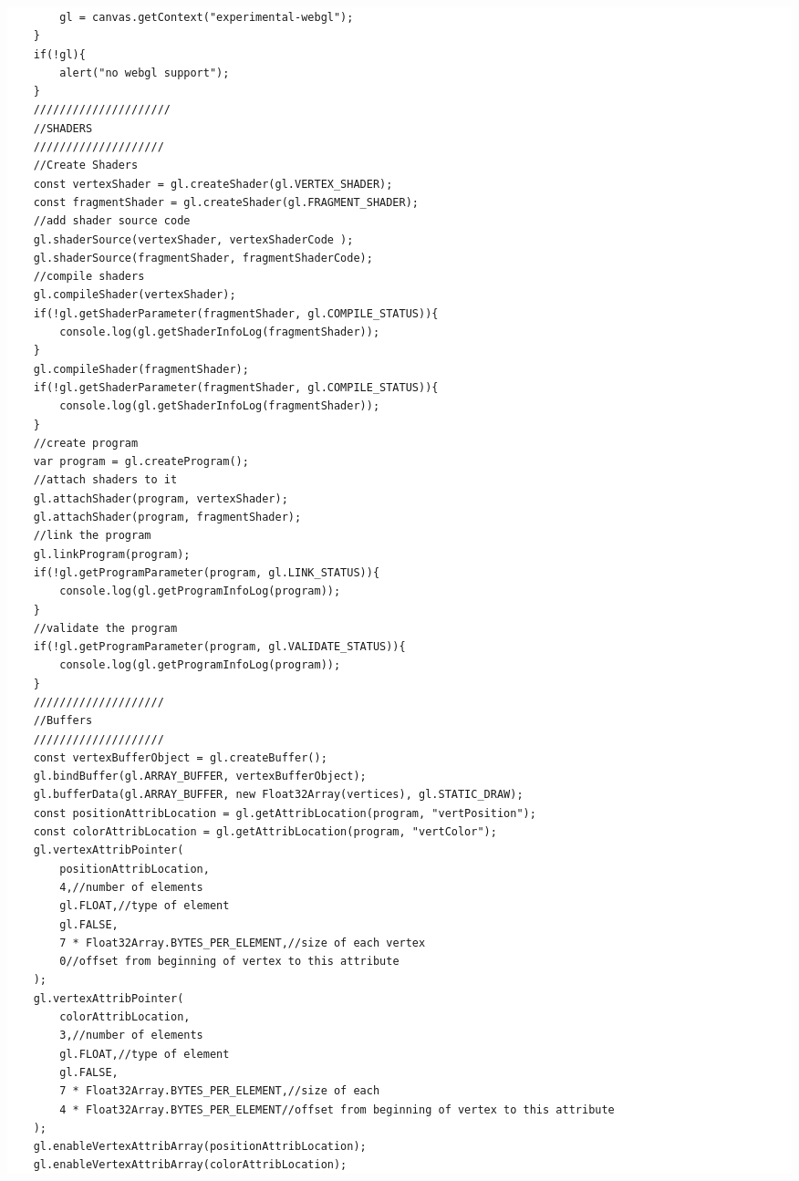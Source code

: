 ```html
        gl = canvas.getContext("experimental-webgl");
    }
    if(!gl){
        alert("no webgl support");
    }    
    /////////////////////
    //SHADERS
    ////////////////////
    //Create Shaders
    const vertexShader = gl.createShader(gl.VERTEX_SHADER);
    const fragmentShader = gl.createShader(gl.FRAGMENT_SHADER);
    //add shader source code
    gl.shaderSource(vertexShader, vertexShaderCode );
    gl.shaderSource(fragmentShader, fragmentShaderCode);
    //compile shaders
    gl.compileShader(vertexShader);
    if(!gl.getShaderParameter(fragmentShader, gl.COMPILE_STATUS)){
        console.log(gl.getShaderInfoLog(fragmentShader));       
    }
    gl.compileShader(fragmentShader);
    if(!gl.getShaderParameter(fragmentShader, gl.COMPILE_STATUS)){
        console.log(gl.getShaderInfoLog(fragmentShader));
    }
    //create program
    var program = gl.createProgram();
    //attach shaders to it
    gl.attachShader(program, vertexShader);
    gl.attachShader(program, fragmentShader);
    //link the program
    gl.linkProgram(program);
    if(!gl.getProgramParameter(program, gl.LINK_STATUS)){
        console.log(gl.getProgramInfoLog(program));
    }
    //validate the program
    if(!gl.getProgramParameter(program, gl.VALIDATE_STATUS)){
        console.log(gl.getProgramInfoLog(program));
    }    
    ////////////////////
    //Buffers
    ////////////////////            
    const vertexBufferObject = gl.createBuffer();
    gl.bindBuffer(gl.ARRAY_BUFFER, vertexBufferObject);
    gl.bufferData(gl.ARRAY_BUFFER, new Float32Array(vertices), gl.STATIC_DRAW);        
    const positionAttribLocation = gl.getAttribLocation(program, "vertPosition");
    const colorAttribLocation = gl.getAttribLocation(program, "vertColor");
    gl.vertexAttribPointer(
        positionAttribLocation,
        4,//number of elements
        gl.FLOAT,//type of element
        gl.FALSE,
        7 * Float32Array.BYTES_PER_ELEMENT,//size of each vertex
        0//offset from beginning of vertex to this attribute
    );
    gl.vertexAttribPointer(
        colorAttribLocation,
        3,//number of elements
        gl.FLOAT,//type of element
        gl.FALSE,
        7 * Float32Array.BYTES_PER_ELEMENT,//size of each 
        4 * Float32Array.BYTES_PER_ELEMENT//offset from beginning of vertex to this attribute
    );
    gl.enableVertexAttribArray(positionAttribLocation);
    gl.enableVertexAttribArray(colorAttribLocation);
```